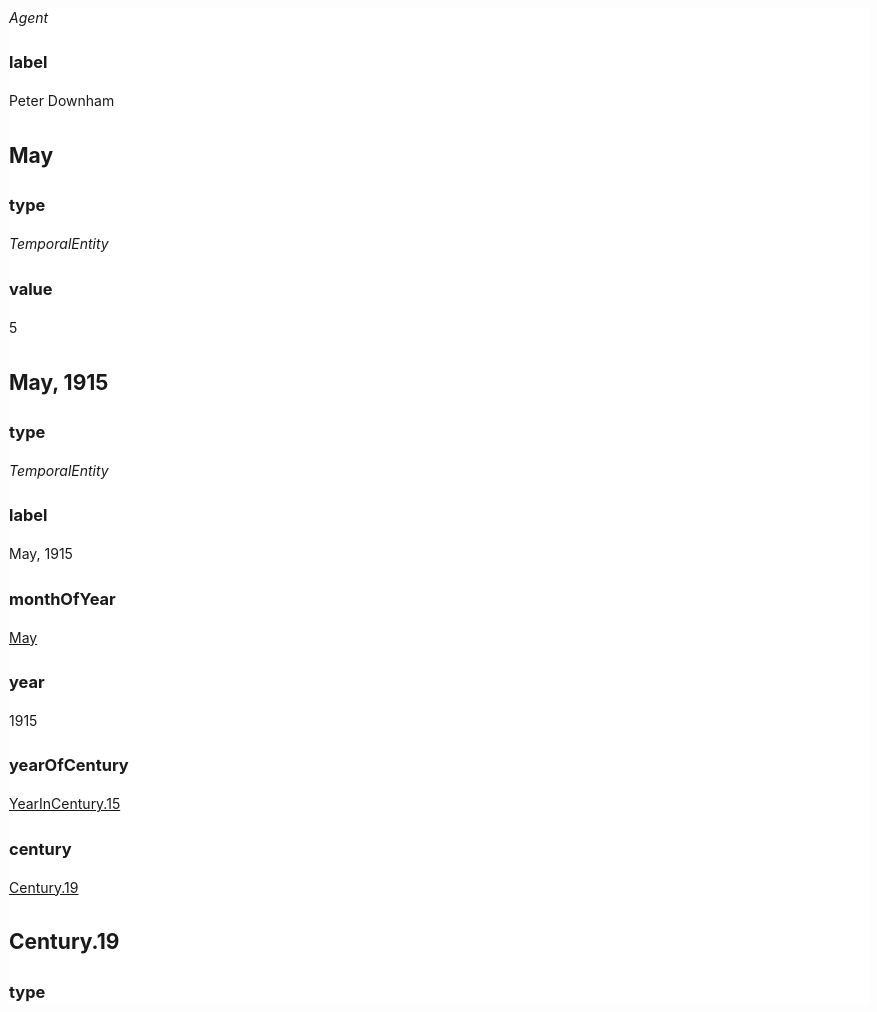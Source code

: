 
*Agent*

### label


Peter Downham

## May

### type


*TemporalEntity*

### value


5

## May, 1915

### type


*TemporalEntity*

### label


May, 1915

### monthOfYear


[May](#May)

### year


1915

### yearOfCentury


[YearInCentury.15](#YearInCentury.15)

### century


[Century.19](#Century.19)

## Century.19

### type
